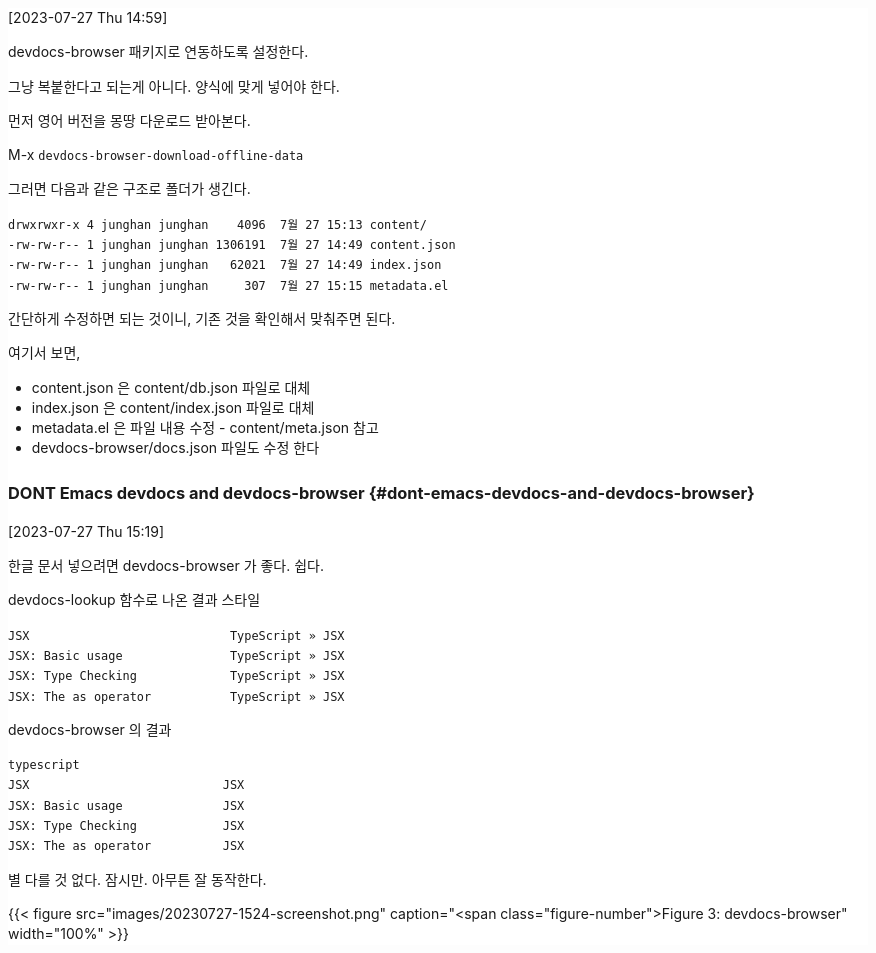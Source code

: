<span class="timestamp-wrapper"><span class="timestamp">[2023-07-27 Thu 14:59]</span></span>

devdocs-browser 패키지로 연동하도록 설정한다.

그냥 복붙한다고 되는게 아니다. 양식에 맞게 넣어야 한다.

먼저 영어 버전을 몽땅 다운로드 받아본다.

M-x `devdocs-browser-download-offline-data`

그러면 다음과 같은 구조로 폴더가 생긴다.

```text
drwxrwxr-x 4 junghan junghan    4096  7월 27 15:13 content/
-rw-rw-r-- 1 junghan junghan 1306191  7월 27 14:49 content.json
-rw-rw-r-- 1 junghan junghan   62021  7월 27 14:49 index.json
-rw-rw-r-- 1 junghan junghan     307  7월 27 15:15 metadata.el
```

간단하게 수정하면 되는 것이니, 기존 것을 확인해서 맞춰주면 된다.

여기서 보면,

-   content.json 은 content/db.json 파일로 대체
-   index.json 은 content/index.json 파일로 대체
-   metadata.el 은 파일 내용 수정 - content/meta.json 참고
-   devdocs-browser/docs.json 파일도 수정 한다


### DONT Emacs devdocs and devdocs-browser {#dont-emacs-devdocs-and-devdocs-browser}

<span class="timestamp-wrapper"><span class="timestamp">[2023-07-27 Thu 15:19]</span></span>

한글 문서 넣으려면 devdocs-browser 가 좋다. 쉽다.

devdocs-lookup 함수로 나온 결과 스타일

```text
JSX                            TypeScript » JSX
JSX: Basic usage               TypeScript » JSX
JSX: Type Checking             TypeScript » JSX
JSX: The as operator           TypeScript » JSX
```

devdocs-browser 의 결과

```text
typescript
JSX                           JSX
JSX: Basic usage              JSX
JSX: Type Checking            JSX
JSX: The as operator          JSX
```

별 다를 것 없다. 잠시만. 아무튼 잘 동작한다.

{{< figure src="images/20230727-1524-screenshot.png" caption="<span class=\"figure-number\">Figure 3: </span>devdocs-browser" width="100%" >}}

